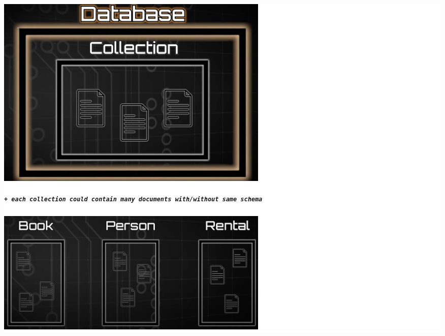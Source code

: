 <img src="./pic/documentModel.png" width=500>

##### *`+ each collection could contain many documents with/without same schema`*
<img src="./pic/documentModel2.png" width=500>
